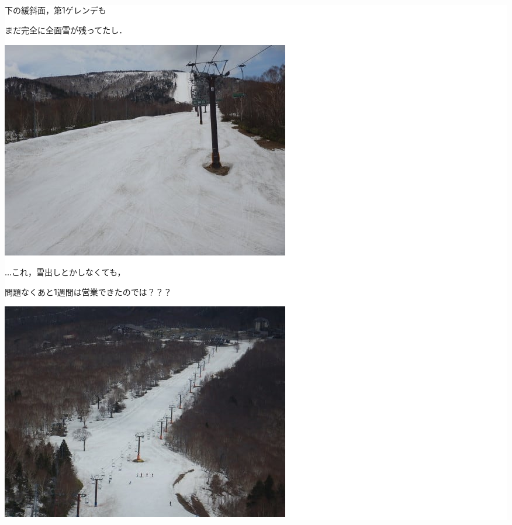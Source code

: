 


下の緩斜面，第1ゲレンデも


まだ完全に全面雪が残ってたし．




![ef86ff95b0cdf9605966ec1a43074ced.jpg](images/ef86ff95b0cdf9605966ec1a43074ced.jpg)




…これ，雪出しとかしなくても，


問題なくあと1週間は営業できたのでは？？？




![e57f988d88ff755f87b741a66c663027.jpg](images/e57f988d88ff755f87b741a66c663027.jpg)
